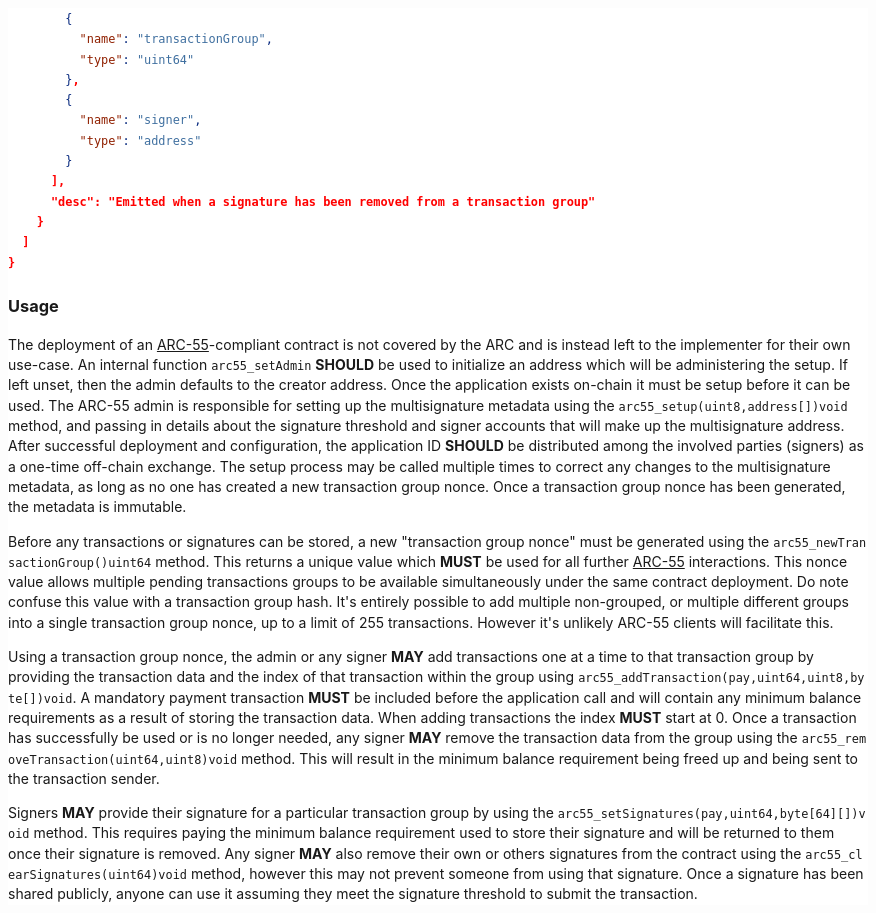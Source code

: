 ```json
        {
          "name": "transactionGroup",
          "type": "uint64"
        },
        {
          "name": "signer",
          "type": "address"
        }
      ],
      "desc": "Emitted when a signature has been removed from a transaction group"
    }
  ]
}
```

### Usage

The deployment of an [ARC-55](/arc-standards/arc-0055)-compliant contract is not covered by the ARC and is instead left to the implementer for their own use-case. An internal function `arc55_setAdmin` **SHOULD** be used to initialize an address which will be administering the setup. If left unset, then the admin defaults to the creator address. Once the application exists on-chain it must be setup before it can be used. The ARC-55 admin is responsible for setting up the multisignature metadata using the `arc55_setup(uint8,address[])void` method, and passing in details about the signature threshold and signer accounts that will make up the multisignature address. After successful deployment and configuration, the application ID **SHOULD** be distributed among the involved parties (signers) as a one-time off-chain exchange. The setup process may be called multiple times to correct any changes to the multisignature metadata, as long as no one has created a new transaction group nonce. Once a transaction group nonce has been generated, the metadata is immutable.

Before any transactions or signatures can be stored, a new "transaction group nonce" must be generated using the `arc55_newTransactionGroup()uint64` method. This returns a unique value which **MUST** be used for all further [ARC-55](/arc-standards/arc-0055) interactions. This nonce value allows multiple pending transactions groups to be available simultaneously under the same contract deployment. Do note confuse this value with a transaction group hash. It's entirely possible to add multiple non-grouped, or multiple different groups into a single transaction group nonce, up to a limit of 255 transactions. However it's unlikely ARC-55 clients will facilitate this.

Using a transaction group nonce, the admin or any signer **MAY** add transactions one at a time to that transaction group by providing the transaction data and the index of that transaction within the group using `arc55_addTransaction(pay,uint64,uint8,byte[])void`. A mandatory payment transaction **MUST** be included before the application call and will contain any minimum balance requirements as a result of storing the transaction data. When adding transactions the index **MUST** start at 0. Once a transaction has successfully be used or is no longer needed, any signer **MAY** remove the transaction data from the group using the `arc55_removeTransaction(uint64,uint8)void` method. This will result in the minimum balance requirement being freed up and being sent to the transaction sender.

Signers **MAY** provide their signature for a particular transaction group by using the `arc55_setSignatures(pay,uint64,byte[64][])void` method. This requires paying the minimum balance requirement used to store their signature and will be returned to them once their signature is removed. Any signer **MAY** also remove their own or others signatures from the contract using the `arc55_clearSignatures(uint64)void` method, however this may not prevent someone from using that signature. Once a signature has been shared publicly, anyone can use it assuming they meet the signature threshold to submit the transaction.
